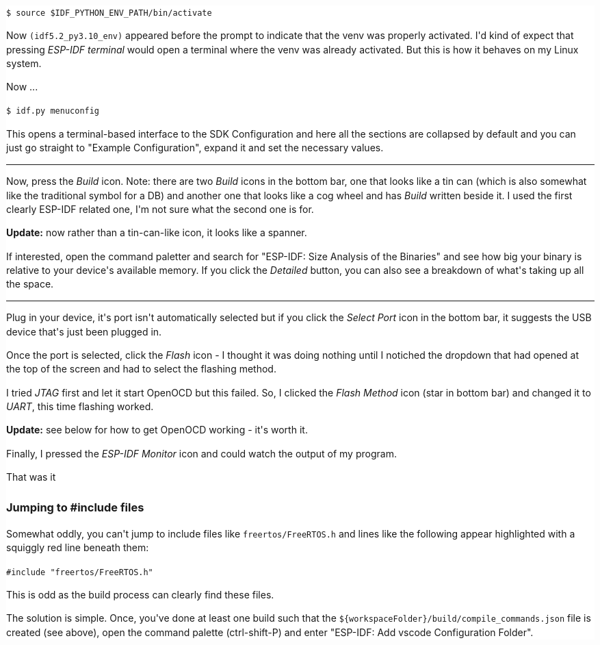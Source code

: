```
$ source $IDF_PYTHON_ENV_PATH/bin/activate
```

Now `(idf5.2_py3.10_env)` appeared before the prompt to indicate that the venv was properly activated. I'd kind of expect that pressing _ESP-IDF terminal_ would open a terminal where the venv was already activated. But this is how it behaves on my Linux system.

Now ...

```
$ idf.py menuconfig
```

This opens a terminal-based interface to the SDK Configuration and here all the sections are collapsed by default and you can just go straight to "Example Configuration", expand it and set the necessary values.

---

Now, press the _Build_ icon. Note: there are two _Build_ icons in the bottom bar, one that looks like a tin can (which is also somewhat like the traditional symbol for a DB) and another one that looks like a cog wheel and has _Build_ written beside it. I used the first clearly ESP-IDF related one, I'm not sure what the second one is for.

**Update:** now rather than a tin-can-like icon, it looks like a spanner.

If interested, open the command paletter and search for "ESP-IDF: Size Analysis of the Binaries" and see how big your binary is relative to your device's available memory. If you click the _Detailed_ button, you can also see a breakdown of what's taking up all the space.

---

Plug in your device, it's port isn't automatically selected but if you click the _Select Port_ icon in the bottom bar, it suggests the USB device that's just been plugged in.

Once the port is selected, click the _Flash_ icon - I thought it was doing nothing until I notiched the dropdown that had opened at the top of the screen and had to select the flashing method.

I tried _JTAG_ first and let it start OpenOCD but this failed. So, I clicked the _Flash Method_ icon (star in bottom bar) and changed it to _UART_, this time flashing worked.

**Update:** see below for how to get OpenOCD working - it's worth it.

Finally, I pressed the _ESP-IDF Monitor_ icon and could watch the output of my program.

That was it

### Jumping to #include files

Somewhat oddly, you can't jump to include files like `freertos/FreeRTOS.h` and lines like the following appear highlighted with a squiggly red line beneath them:

```
#include "freertos/FreeRTOS.h"
```

This is odd as the build process can clearly find these files.

The solution is simple. Once, you've done at least one build such that the `${workspaceFolder}/build/compile_commands.json` file is created (see above), open the command palette (ctrl-shift-P) and enter "ESP-IDF: Add vscode Configuration Folder".
